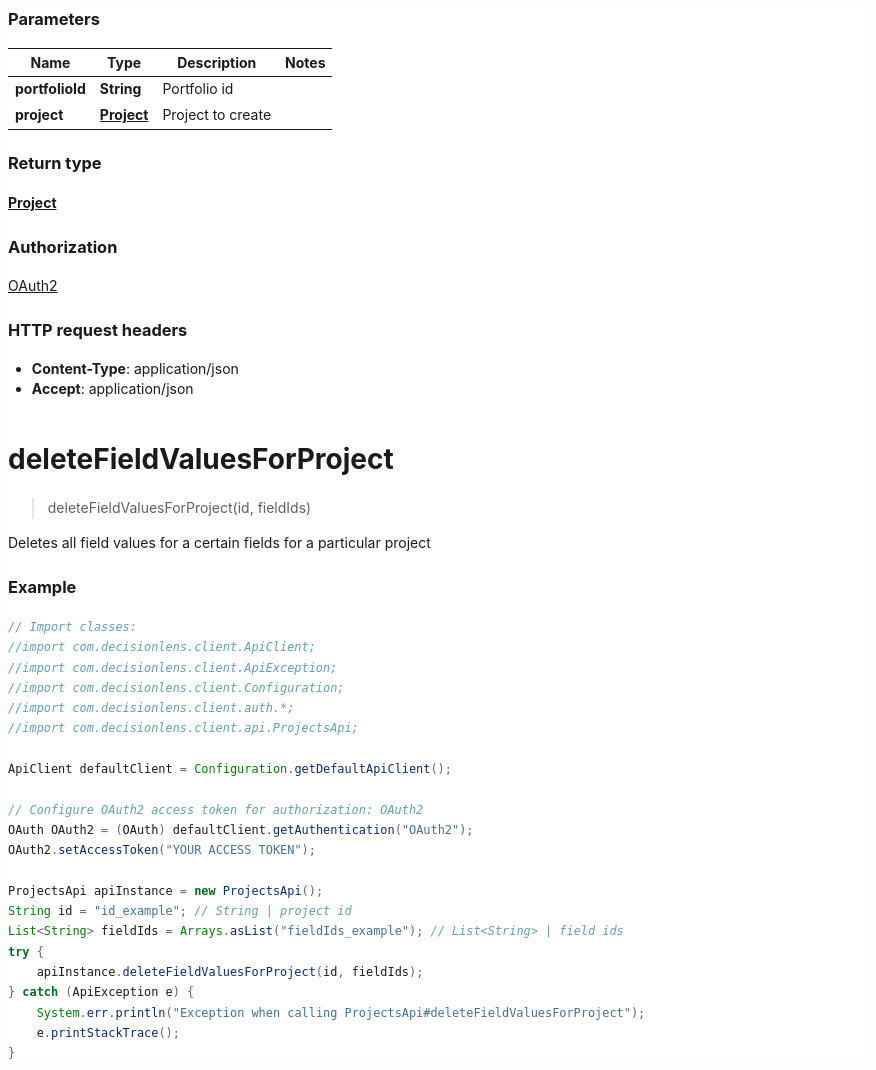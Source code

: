 ### Parameters

Name | Type | Description  | Notes
------------- | ------------- | ------------- | -------------
 **portfolioId** | **String**| Portfolio id |
 **project** | [**Project**](Project.md)| Project to create |

### Return type

[**Project**](Project.md)

### Authorization

[OAuth2](../README.md#OAuth2)

### HTTP request headers

 - **Content-Type**: application/json
 - **Accept**: application/json

<a name="deleteFieldValuesForProject"></a>
# **deleteFieldValuesForProject**
> deleteFieldValuesForProject(id, fieldIds)

Deletes all field values for a certain fields for a particular project

### Example
```java
// Import classes:
//import com.decisionlens.client.ApiClient;
//import com.decisionlens.client.ApiException;
//import com.decisionlens.client.Configuration;
//import com.decisionlens.client.auth.*;
//import com.decisionlens.client.api.ProjectsApi;

ApiClient defaultClient = Configuration.getDefaultApiClient();

// Configure OAuth2 access token for authorization: OAuth2
OAuth OAuth2 = (OAuth) defaultClient.getAuthentication("OAuth2");
OAuth2.setAccessToken("YOUR ACCESS TOKEN");

ProjectsApi apiInstance = new ProjectsApi();
String id = "id_example"; // String | project id
List<String> fieldIds = Arrays.asList("fieldIds_example"); // List<String> | field ids
try {
    apiInstance.deleteFieldValuesForProject(id, fieldIds);
} catch (ApiException e) {
    System.err.println("Exception when calling ProjectsApi#deleteFieldValuesForProject");
    e.printStackTrace();
}
```
